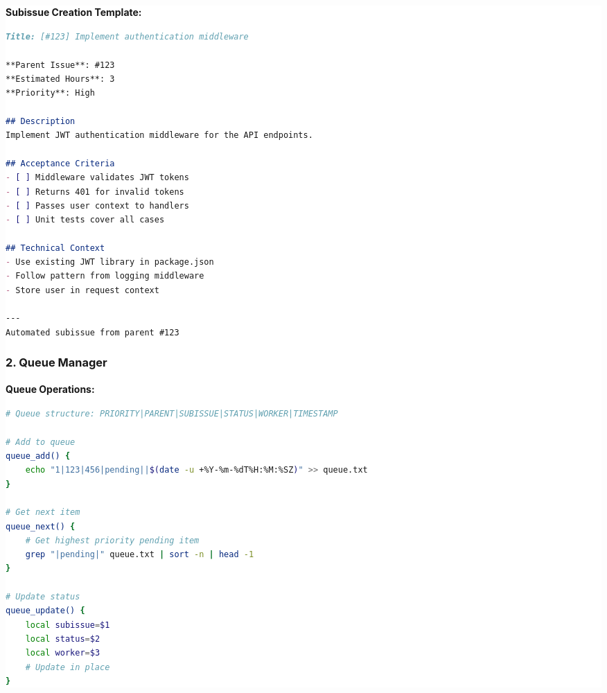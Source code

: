 **Subissue Creation Template:**
```markdown
Title: [#123] Implement authentication middleware

**Parent Issue**: #123
**Estimated Hours**: 3
**Priority**: High

## Description
Implement JWT authentication middleware for the API endpoints.

## Acceptance Criteria
- [ ] Middleware validates JWT tokens
- [ ] Returns 401 for invalid tokens
- [ ] Passes user context to handlers
- [ ] Unit tests cover all cases

## Technical Context
- Use existing JWT library in package.json
- Follow pattern from logging middleware
- Store user in request context

---
Automated subissue from parent #123
```

### **2. Queue Manager**

**Queue Operations:**
```bash
# Queue structure: PRIORITY|PARENT|SUBISSUE|STATUS|WORKER|TIMESTAMP

# Add to queue
queue_add() {
    echo "1|123|456|pending||$(date -u +%Y-%m-%dT%H:%M:%SZ)" >> queue.txt
}

# Get next item
queue_next() {
    # Get highest priority pending item
    grep "|pending|" queue.txt | sort -n | head -1
}

# Update status
queue_update() {
    local subissue=$1
    local status=$2
    local worker=$3
    # Update in place
}
```
